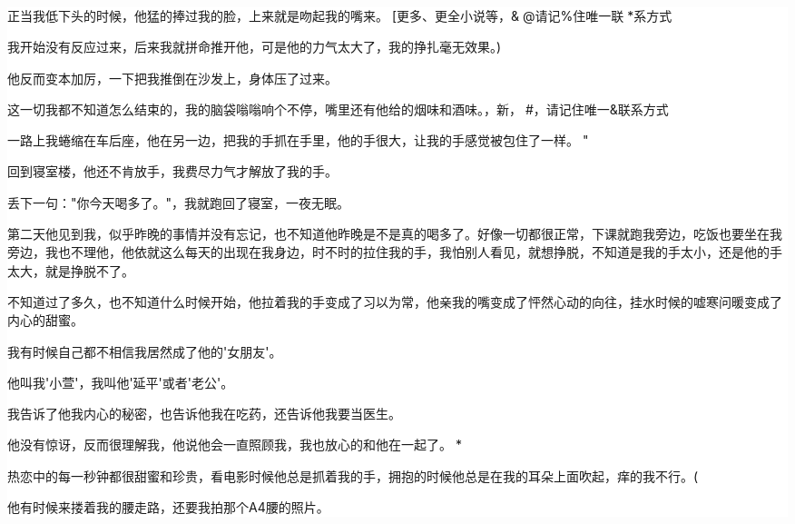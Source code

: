 



正当我低下头的时候，他猛的捧过我的脸，上来就是吻起我的嘴来。 [更多、更全小说等，& @请记%住唯一联 *系方式





我开始没有反应过来，后来我就拼命推开他，可是他的力气太大了，我的挣扎毫无效果。)



他反而变本加厉，一下把我推倒在沙发上，身体压了过来。





这一切我都不知道怎么结束的，我的脑袋嗡嗡响个不停，嘴里还有他给的烟味和酒味。，新， #，请记住唯一&联系方式





一路上我蜷缩在车后座，他在另一边，把我的手抓在手里，他的手很大，让我的手感觉被包住了一样。 "



回到寝室楼，他还不肯放手，我费尽力气才解放了我的手。



丢下一句："你今天喝多了。"，我就跑回了寝室，一夜无眠。





第二天他见到我，似乎昨晚的事情并没有忘记，也不知道他昨晚是不是真的喝多了。好像一切都很正常，下课就跑我旁边，吃饭也要坐在我旁边，我也不理他，他依就这么每天的出现在我身边，时不时的拉住我的手，我怕别人看见，就想挣脱，不知道是我的手太小，还是他的手太大，就是挣脱不了。





不知道过了多久，也不知道什么时候开始，他拉着我的手变成了习以为常，他亲我的嘴变成了怦然心动的向往，挂水时候的嘘寒问暖变成了内心的甜蜜。



我有时候自己都不相信我居然成了他的'女朋友'。



他叫我'小萱'，我叫他'延平'或者'老公'。



我告诉了他我内心的秘密，也告诉他我在吃药，还告诉他我要当医生。





他没有惊讶，反而很理解我，他说他会一直照顾我，我也放心的和他在一起了。 *





热恋中的每一秒钟都很甜蜜和珍贵，看电影时候他总是抓着我的手，拥抱的时候他总是在我的耳朵上面吹起，痒的我不行。(



他有时候来搂着我的腰走路，还要我拍那个A4腰的照片。


